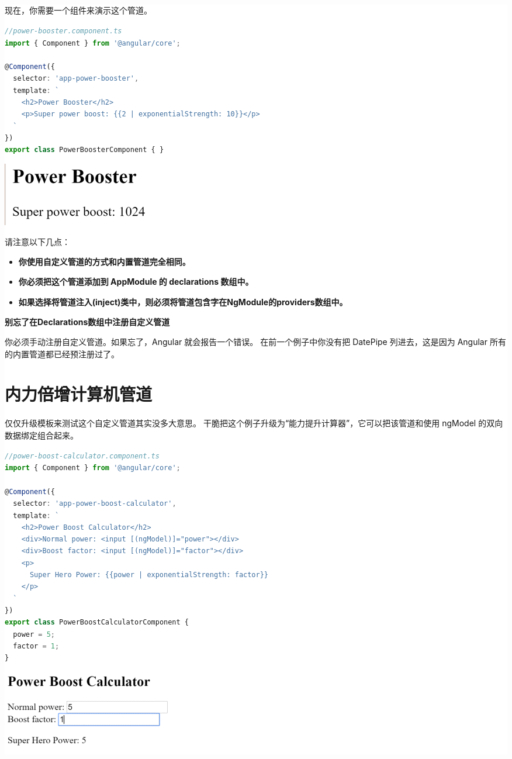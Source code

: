 现在，你需要一个组件来演示这个管道。
```ts
//power-booster.component.ts
import { Component } from '@angular/core';

@Component({
  selector: 'app-power-booster',
  template: `
    <h2>Power Booster</h2>
    <p>Super power boost: {{2 | exponentialStrength: 10}}</p>
  `
})
export class PowerBoosterComponent { }
```
![image](images/02.11-组件与模板-管道/power-booster.png)

请注意以下几点：
- **你使用自定义管道的方式和内置管道完全相同。**

- **你必须把这个管道添加到 AppModule 的 declarations 数组中。**

- **如果选择将管道注入(inject)类中，则必须将管道包含字在NgModule的providers数组中。**

**别忘了在Declarations数组中注册自定义管道**

你必须手动注册自定义管道。如果忘了，Angular 就会报告一个错误。 在前一个例子中你没有把 DatePipe 列进去，这是因为 Angular 所有的内置管道都已经预注册过了。

# 内力倍增计算机管道
仅仅升级模板来测试这个自定义管道其实没多大意思。 干脆把这个例子升级为“能力提升计算器”，它可以把该管道和使用 ngModel 的双向数据绑定组合起来。
```ts
//power-boost-calculator.component.ts
import { Component } from '@angular/core';
 
@Component({
  selector: 'app-power-boost-calculator',
  template: `
    <h2>Power Boost Calculator</h2>
    <div>Normal power: <input [(ngModel)]="power"></div>
    <div>Boost factor: <input [(ngModel)]="factor"></div>
    <p>
      Super Hero Power: {{power | exponentialStrength: factor}}
    </p>
  `
})
export class PowerBoostCalculatorComponent {
  power = 5;
  factor = 1;
}
```
![image](images/02.11-组件与模板-管道/power-boost-calculator-anim.gif)
